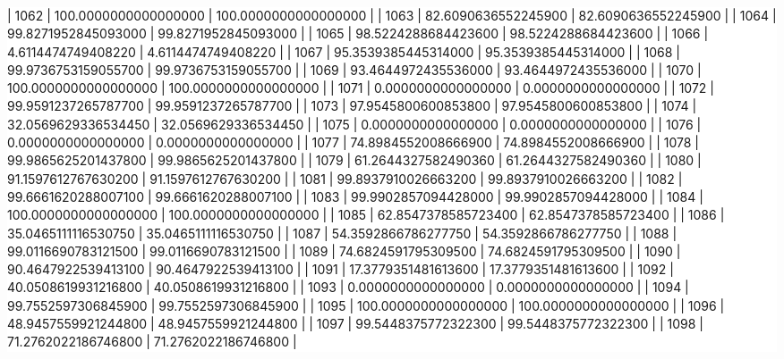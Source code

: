 |    1062 | 100.0000000000000000 | 100.0000000000000000 |
|    1063 |  82.6090636552245900 |  82.6090636552245900 |
|    1064 |  99.8271952845093000 |  99.8271952845093000 |
|    1065 |  98.5224288684423600 |  98.5224288684423600 |
|    1066 |   4.6114474749408220 |   4.6114474749408220 |
|    1067 |  95.3539385445314000 |  95.3539385445314000 |
|    1068 |  99.9736753159055700 |  99.9736753159055700 |
|    1069 |  93.4644972435536000 |  93.4644972435536000 |
|    1070 | 100.0000000000000000 | 100.0000000000000000 |
|    1071 |   0.0000000000000000 |   0.0000000000000000 |
|    1072 |  99.9591237265787700 |  99.9591237265787700 |
|    1073 |  97.9545800600853800 |  97.9545800600853800 |
|    1074 |  32.0569629336534450 |  32.0569629336534450 |
|    1075 |   0.0000000000000000 |   0.0000000000000000 |
|    1076 |   0.0000000000000000 |   0.0000000000000000 |
|    1077 |  74.8984552008666900 |  74.8984552008666900 |
|    1078 |  99.9865625201437800 |  99.9865625201437800 |
|    1079 |  61.2644327582490360 |  61.2644327582490360 |
|    1080 |  91.1597612767630200 |  91.1597612767630200 |
|    1081 |  99.8937910026663200 |  99.8937910026663200 |
|    1082 |  99.6661620288007100 |  99.6661620288007100 |
|    1083 |  99.9902857094428000 |  99.9902857094428000 |
|    1084 | 100.0000000000000000 | 100.0000000000000000 |
|    1085 |  62.8547378585723400 |  62.8547378585723400 |
|    1086 |  35.0465111116530750 |  35.0465111116530750 |
|    1087 |  54.3592866786277750 |  54.3592866786277750 |
|    1088 |  99.0116690783121500 |  99.0116690783121500 |
|    1089 |  74.6824591795309500 |  74.6824591795309500 |
|    1090 |  90.4647922539413100 |  90.4647922539413100 |
|    1091 |  17.3779351481613600 |  17.3779351481613600 |
|    1092 |  40.0508619931216800 |  40.0508619931216800 |
|    1093 |   0.0000000000000000 |   0.0000000000000000 |
|    1094 |  99.7552597306845900 |  99.7552597306845900 |
|    1095 | 100.0000000000000000 | 100.0000000000000000 |
|    1096 |  48.9457559921244800 |  48.9457559921244800 |
|    1097 |  99.5448375772322300 |  99.5448375772322300 |
|    1098 |  71.2762022186746800 |  71.2762022186746800 |